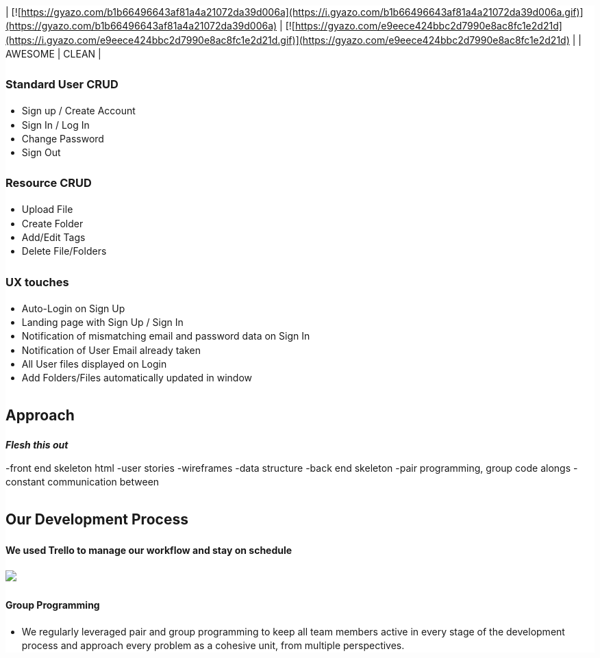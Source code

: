 | [![https://gyazo.com/b1b66496643af81a4a21072da39d006a](https://i.gyazo.com/b1b66496643af81a4a21072da39d006a.gif)](https://gyazo.com/b1b66496643af81a4a21072da39d006a) | [![https://gyazo.com/e9eece424bbc2d7990e8ac8fc1e2d21d](https://i.gyazo.com/e9eece424bbc2d7990e8ac8fc1e2d21d.gif)](https://gyazo.com/e9eece424bbc2d7990e8ac8fc1e2d21d) |
| AWESOME                                                                                                                                                               | CLEAN                                                                                                                                                                 |

### Standard User CRUD
- Sign up / Create Account
- Sign In / Log In
- Change Password
- Sign Out

### Resource CRUD
- Upload File
- Create Folder
- Add/Edit Tags
- Delete File/Folders

### UX touches
- Auto-Login on Sign Up
- Landing page with Sign Up / Sign In
- Notification of mismatching email and password data on Sign In
- Notification of User Email already taken
- All User files displayed on Login
- Add Folders/Files automatically updated in window




## Approach

 ***Flesh this out***

 -front end skeleton html
 -user stories
 -wireframes
 -data structure
 -back end skeleton
 -pair programming, group code alongs
 -constant communication between

 ## Our Development Process

 #### We used Trello to manage our workflow and stay on schedule

 <img src="http://i.imgur.com/nYlWO3X.gif">

 #### Group Programming

 - We regularly leveraged pair and group programming to keep all team members active in every stage of the development process and approach every problem as a cohesive unit, from multiple perspectives.
